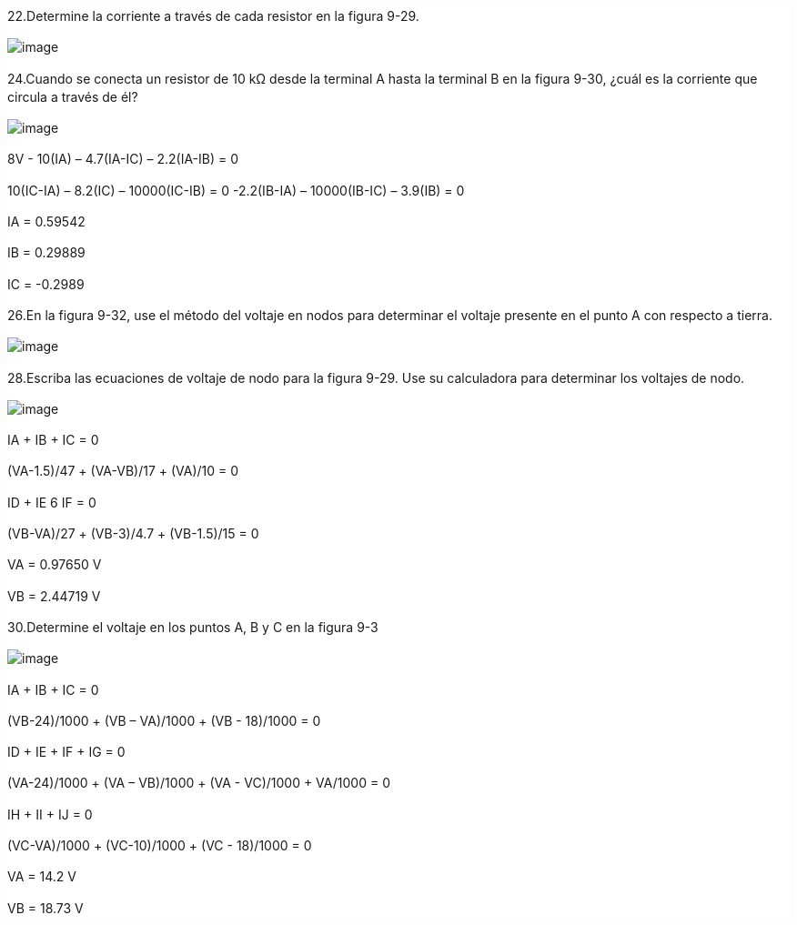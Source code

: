 22.Determine la corriente a través de cada resistor en la figura 9-29.

![image](https://user-images.githubusercontent.com/116816731/209417826-b99a0cad-8f13-4369-ba76-36386bd72fe2.png)

24.Cuando se conecta un resistor de 10 kΩ desde la terminal A hasta la terminal B en la figura 9-30, ¿cuál es la corriente que circula a través de él?

![image](https://user-images.githubusercontent.com/116816731/209417831-50b05990-65de-4c4a-8c56-30b182a3d125.png)

8V - 10(IA) – 4.7(IA-IC) – 2.2(IA-IB) = 0

10(IC-IA) – 8.2(IC) – 10000(IC-IB) = 0
-2.2(IB-IA) – 10000(IB-IC) – 3.9(IB) = 0

IA = 0.59542

IB = 0.29889

IC = -0.2989

26.En la figura 9-32, use el método del voltaje en nodos para determinar el voltaje presente en el punto A con respecto a tierra.

![image](https://user-images.githubusercontent.com/116816731/209417849-5140ef56-ce3f-4149-9cb3-0ab9ddf78485.png)

28.Escriba las ecuaciones de voltaje de nodo para la figura 9-29. Use su calculadora para determinar los voltajes de nodo.

![image](https://user-images.githubusercontent.com/116816731/209417863-f26757a0-c0c3-4614-95cb-81d7ee07dee9.png)

IA + IB + IC = 0

(VA-1.5)/47 + (VA-VB)/17 + (VA)/10 = 0

ID + IE 6 IF = 0

(VB-VA)/27 + (VB-3)/4.7 + (VB-1.5)/15 = 0

VA = 0.97650 V

VB = 2.44719 V

30.Determine el voltaje en los puntos A, B y C en la figura 9-3

![image](https://user-images.githubusercontent.com/116816731/209417885-1218e12e-9145-4f54-9dd3-eb8b9c7fb74e.png)

IA + IB + IC = 0

(VB-24)/1000 + (VB – VA)/1000 + (VB - 18)/1000 = 0

ID + IE + IF + IG = 0

(VA-24)/1000 + (VA – VB)/1000 + (VA - VC)/1000 + VA/1000 = 0

IH + II + IJ = 0

(VC-VA)/1000 + (VC-10)/1000 + (VC - 18)/1000 = 0

VA = 14.2 V

VB = 18.73 V
